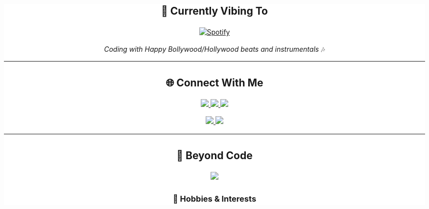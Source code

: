 
<div align="center">

## 🎵 Currently Vibing To

[![Spotify](https://spotify-github-profile.vercel.app/api/view?uid=31k6rlzwxkjf3gzk4phgphmm6gmi&cover_image=true&theme=novatorem&show_offline=false&background_color=0d1117&interchange=false&bar_color=53b14f&bar_color_cover=false)](https://open.spotify.com/user/31k6rlzwxkjf3gzk4phgphmm6gmi)

*Coding with Happy Bollywood/Hollywood beats and instrumentals* 🎶

</div>

---

<div align="center">

## 🌐 Connect With Me

<p align="center">
  <a href="https://www.linkedin.com/in/prachi-p-1772472a2/">
    <img src="https://img.shields.io/badge/LinkedIn-0077B5?style=for-the-badge&logo=linkedin&logoColor=white"/>
  </a>
  <a href="https://x.com/PP10305">
    <img src="https://img.shields.io/badge/Twitter-1DA1F2?style=for-the-badge&logo=twitter&logoColor=white"/>
  </a>
  <a href="https://www.instagram.com/_prach1_0_1_0">
    <img src="https://img.shields.io/badge/Instagram-E4405F?style=for-the-badge&logo=instagram&logoColor=white"/>
  </a>
</p>

<p align="center">
  <a href="mailto:prachi.p10305@gmail.com">
    <img src="https://img.shields.io/badge/Gmail-D14836?style=for-the-badge&logo=gmail&logoColor=white"/>
  </a>
  <a href="https://discord.com/users/thenublol0762">
    <img src="https://img.shields.io/badge/Discord-7289DA?style=for-the-badge&logo=discord&logoColor=white"/>
  </a>
</p>

</div>

---

<div align="center">

## 🎨 Beyond Code

<img src="https://user-images.githubusercontent.com/74038190/212284136-03988914-d899-44b4-b1d9-4eeccf656e44.gif" width="200">

### 🎯 Hobbies & Interests
